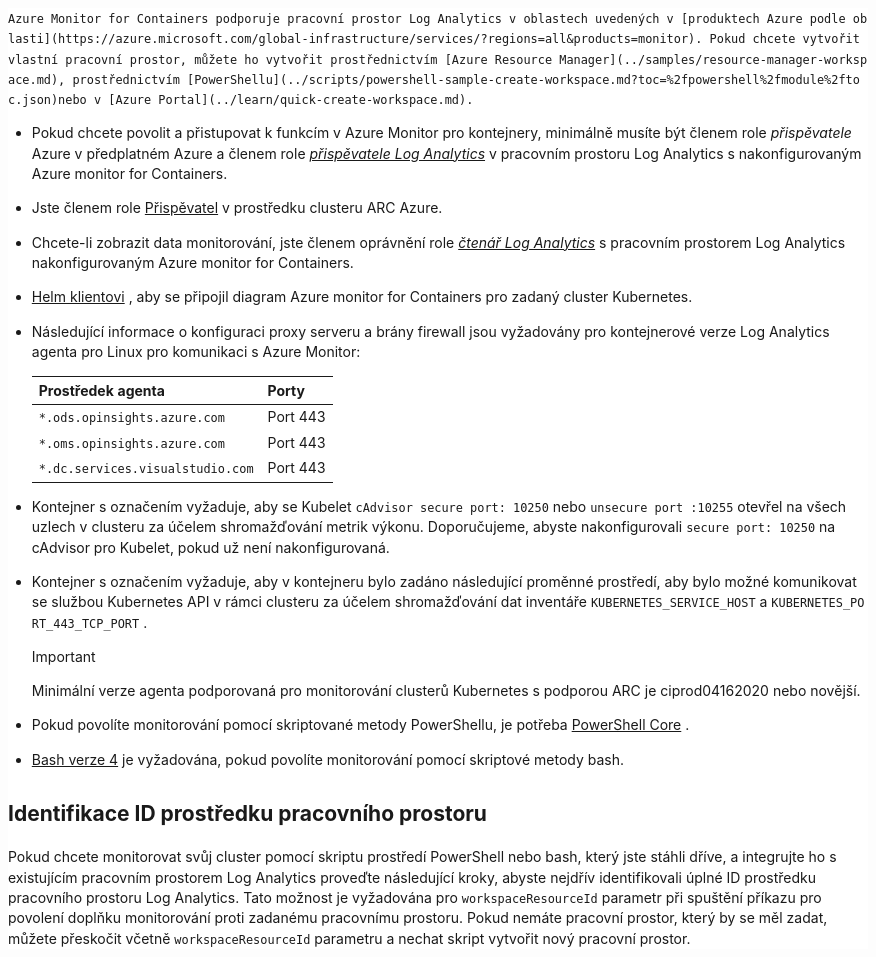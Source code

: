     Azure Monitor for Containers podporuje pracovní prostor Log Analytics v oblastech uvedených v [produktech Azure podle oblasti](https://azure.microsoft.com/global-infrastructure/services/?regions=all&products=monitor). Pokud chcete vytvořit vlastní pracovní prostor, můžete ho vytvořit prostřednictvím [Azure Resource Manager](../samples/resource-manager-workspace.md), prostřednictvím [PowerShellu](../scripts/powershell-sample-create-workspace.md?toc=%2fpowershell%2fmodule%2ftoc.json)nebo v [Azure Portal](../learn/quick-create-workspace.md).

- Pokud chcete povolit a přistupovat k funkcím v Azure Monitor pro kontejnery, minimálně musíte být členem role *přispěvatele* Azure v předplatném Azure a členem role [*přispěvatele Log Analytics*](../platform/manage-access.md#manage-access-using-azure-permissions) v pracovním prostoru Log Analytics s nakonfigurovaným Azure monitor for Containers.

- Jste členem role [Přispěvatel](../../role-based-access-control/built-in-roles.md#contributor) v prostředku clusteru ARC Azure.

- Chcete-li zobrazit data monitorování, jste členem oprávnění role [*čtenář Log Analytics*](../platform/manage-access.md#manage-access-using-azure-permissions) s pracovním prostorem Log Analytics nakonfigurovaným Azure monitor for Containers.

- [Helm klientovi](https://helm.sh/docs/using_helm/) , aby se připojil diagram Azure monitor for Containers pro zadaný cluster Kubernetes.

- Následující informace o konfiguraci proxy serveru a brány firewall jsou vyžadovány pro kontejnerové verze Log Analytics agenta pro Linux pro komunikaci s Azure Monitor:

    |Prostředek agenta|Porty |
    |------|---------|
    |`*.ods.opinsights.azure.com` |Port 443 |
    |`*.oms.opinsights.azure.com` |Port 443 |
    |`*.dc.services.visualstudio.com` |Port 443 |

- Kontejner s označením vyžaduje, aby se Kubelet `cAdvisor secure port: 10250` nebo `unsecure port :10255` otevřel na všech uzlech v clusteru za účelem shromažďování metrik výkonu. Doporučujeme, abyste nakonfigurovali `secure port: 10250` na cAdvisor pro Kubelet, pokud už není nakonfigurovaná.

- Kontejner s označením vyžaduje, aby v kontejneru bylo zadáno následující proměnné prostředí, aby bylo možné komunikovat se službou Kubernetes API v rámci clusteru za účelem shromažďování dat inventáře `KUBERNETES_SERVICE_HOST` a `KUBERNETES_PORT_443_TCP_PORT` .

    >[!IMPORTANT]
    >Minimální verze agenta podporovaná pro monitorování clusterů Kubernetes s podporou ARC je ciprod04162020 nebo novější.

- Pokud povolíte monitorování pomocí skriptované metody PowerShellu, je potřeba [PowerShell Core](/powershell/scripting/install/installing-powershell?view=powershell-6&preserve-view=true) .

- [Bash verze 4](https://www.gnu.org/software/bash/) je vyžadována, pokud povolíte monitorování pomocí skriptové metody bash.

## <a name="identify-workspace-resource-id"></a>Identifikace ID prostředku pracovního prostoru

Pokud chcete monitorovat svůj cluster pomocí skriptu prostředí PowerShell nebo bash, který jste stáhli dříve, a integrujte ho s existujícím pracovním prostorem Log Analytics proveďte následující kroky, abyste nejdřív identifikovali úplné ID prostředku pracovního prostoru Log Analytics. Tato možnost je vyžadována pro `workspaceResourceId` parametr při spuštění příkazu pro povolení doplňku monitorování proti zadanému pracovnímu prostoru. Pokud nemáte pracovní prostor, který by se měl zadat, můžete přeskočit včetně `workspaceResourceId` parametru a nechat skript vytvořit nový pracovní prostor.
